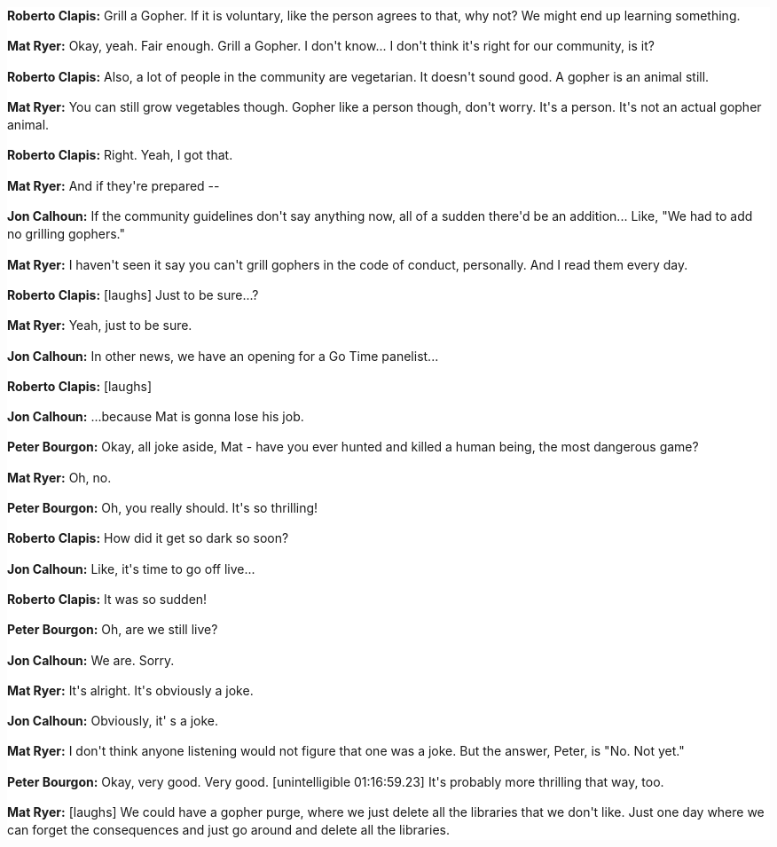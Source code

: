 **Roberto Clapis:** Grill a Gopher. If it is voluntary, like the person agrees to that, why not? We might end up learning something.

**Mat Ryer:** Okay, yeah. Fair enough. Grill a Gopher. I don't know... I don't think it's right for our community, is it?

**Roberto Clapis:** Also, a lot of people in the community are vegetarian. It doesn't sound good. A gopher is an animal still.

**Mat Ryer:** You can still grow vegetables though. Gopher like a person though, don't worry. It's a person. It's not an actual gopher animal.

**Roberto Clapis:** Right. Yeah, I got that.

**Mat Ryer:** And if they're prepared --

**Jon Calhoun:** If the community guidelines don't say anything now, all of a sudden there'd be an addition... Like, "We had to add no grilling gophers."

**Mat Ryer:** I haven't seen it say you can't grill gophers in the code of conduct, personally. And I read them every day.

**Roberto Clapis:** \[laughs\] Just to be sure...?

**Mat Ryer:** Yeah, just to be sure.

**Jon Calhoun:** In other news, we have an opening for a Go Time panelist...

**Roberto Clapis:** \[laughs\]

**Jon Calhoun:** ...because Mat is gonna lose his job.

**Peter Bourgon:** Okay, all joke aside, Mat - have you ever hunted and killed a human being, the most dangerous game?

**Mat Ryer:** Oh, no.

**Peter Bourgon:** Oh, you really should. It's so thrilling!

**Roberto Clapis:** How did it get so dark so soon?

**Jon Calhoun:** Like, it's time to go off live...

**Roberto Clapis:** It was so sudden!

**Peter Bourgon:** Oh, are we still live?

**Jon Calhoun:** We are. Sorry.

**Mat Ryer:** It's alright. It's obviously a joke.

**Jon Calhoun:** Obviously, it' s a joke.

**Mat Ryer:** I don't think anyone listening would not figure that one was a joke. But the answer, Peter, is "No. Not yet."

**Peter Bourgon:** Okay, very good. Very good. \[unintelligible 01:16:59.23\] It's probably more thrilling that way, too.

**Mat Ryer:** \[laughs\] We could have a gopher purge, where we just delete all the libraries that we don't like. Just one day where we can forget the consequences and just go around and delete all the libraries.
